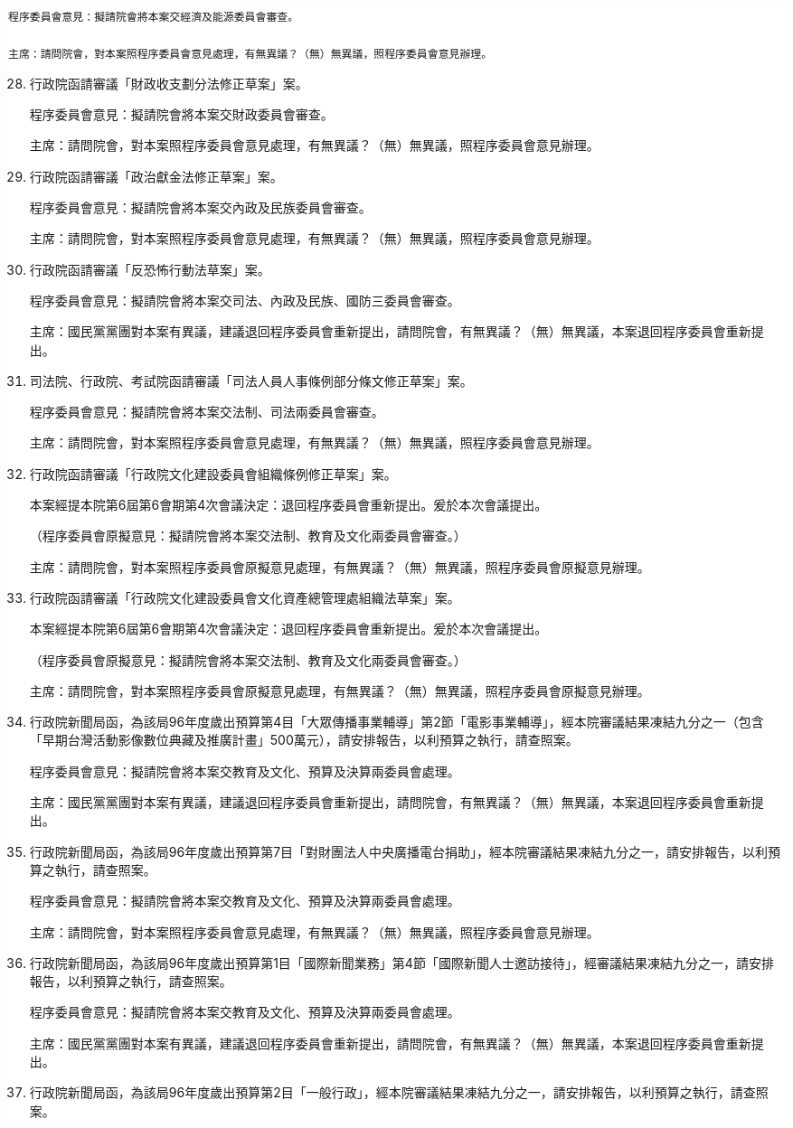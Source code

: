     程序委員會意見：擬請院會將本案交經濟及能源委員會審查。

    主席：請問院會，對本案照程序委員會意見處理，有無異議？（無）無異議，照程序委員會意見辦理。

28. 行政院函請審議「財政收支劃分法修正草案」案。

    程序委員會意見：擬請院會將本案交財政委員會審查。

    主席：請問院會，對本案照程序委員會意見處理，有無異議？（無）無異議，照程序委員會意見辦理。

29. 行政院函請審議「政治獻金法修正草案」案。

    程序委員會意見：擬請院會將本案交內政及民族委員會審查。

    主席：請問院會，對本案照程序委員會意見處理，有無異議？（無）無異議，照程序委員會意見辦理。

30. 行政院函請審議「反恐怖行動法草案」案。

    程序委員會意見：擬請院會將本案交司法、內政及民族、國防三委員會審查。

    主席：國民黨黨團對本案有異議，建議退回程序委員會重新提出，請問院會，有無異議？（無）無異議，本案退回程序委員會重新提出。

31. 司法院、行政院、考試院函請審議「司法人員人事條例部分條文修正草案」案。

    程序委員會意見：擬請院會將本案交法制、司法兩委員會審查。

    主席：請問院會，對本案照程序委員會意見處理，有無異議？（無）無異議，照程序委員會意見辦理。

32. 行政院函請審議「行政院文化建設委員會組織條例修正草案」案。

    本案經提本院第6屆第6會期第4次會議決定：退回程序委員會重新提出。爰於本次會議提出。

    （程序委員會原擬意見：擬請院會將本案交法制、教育及文化兩委員會審查。）

    主席：請問院會，對本案照程序委員會原擬意見處理，有無異議？（無）無異議，照程序委員會原擬意見辦理。

33. 行政院函請審議「行政院文化建設委員會文化資產總管理處組織法草案」案。

    本案經提本院第6屆第6會期第4次會議決定：退回程序委員會重新提出。爰於本次會議提出。

    （程序委員會原擬意見：擬請院會將本案交法制、教育及文化兩委員會審查。）

    主席：請問院會，對本案照程序委員會原擬意見處理，有無異議？（無）無異議，照程序委員會原擬意見辦理。

34. 行政院新聞局函，為該局96年度歲出預算第4目「大眾傳播事業輔導」第2節「電影事業輔導」，經本院審議結果凍結九分之一（包含「早期台灣活動影像數位典藏及推廣計畫」500萬元），請安排報告，以利預算之執行，請查照案。

    程序委員會意見：擬請院會將本案交教育及文化、預算及決算兩委員會處理。

    主席：國民黨黨團對本案有異議，建議退回程序委員會重新提出，請問院會，有無異議？（無）無異議，本案退回程序委員會重新提出。

35. 行政院新聞局函，為該局96年度歲出預算第7目「對財團法人中央廣播電台捐助」，經本院審議結果凍結九分之一，請安排報告，以利預算之執行，請查照案。

    程序委員會意見：擬請院會將本案交教育及文化、預算及決算兩委員會處理。

    主席：請問院會，對本案照程序委員會意見處理，有無異議？（無）無異議，照程序委員會意見辦理。

36. 行政院新聞局函，為該局96年度歲出預算第1目「國際新聞業務」第4節「國際新聞人士邀訪接待」，經審議結果凍結九分之一，請安排報告，以利預算之執行，請查照案。

    程序委員會意見：擬請院會將本案交教育及文化、預算及決算兩委員會處理。

    主席：國民黨黨團對本案有異議，建議退回程序委員會重新提出，請問院會，有無異議？（無）無異議，本案退回程序委員會重新提出。

37. 行政院新聞局函，為該局96年度歲出預算第2目「一般行政」，經本院審議結果凍結九分之一，請安排報告，以利預算之執行，請查照案。
